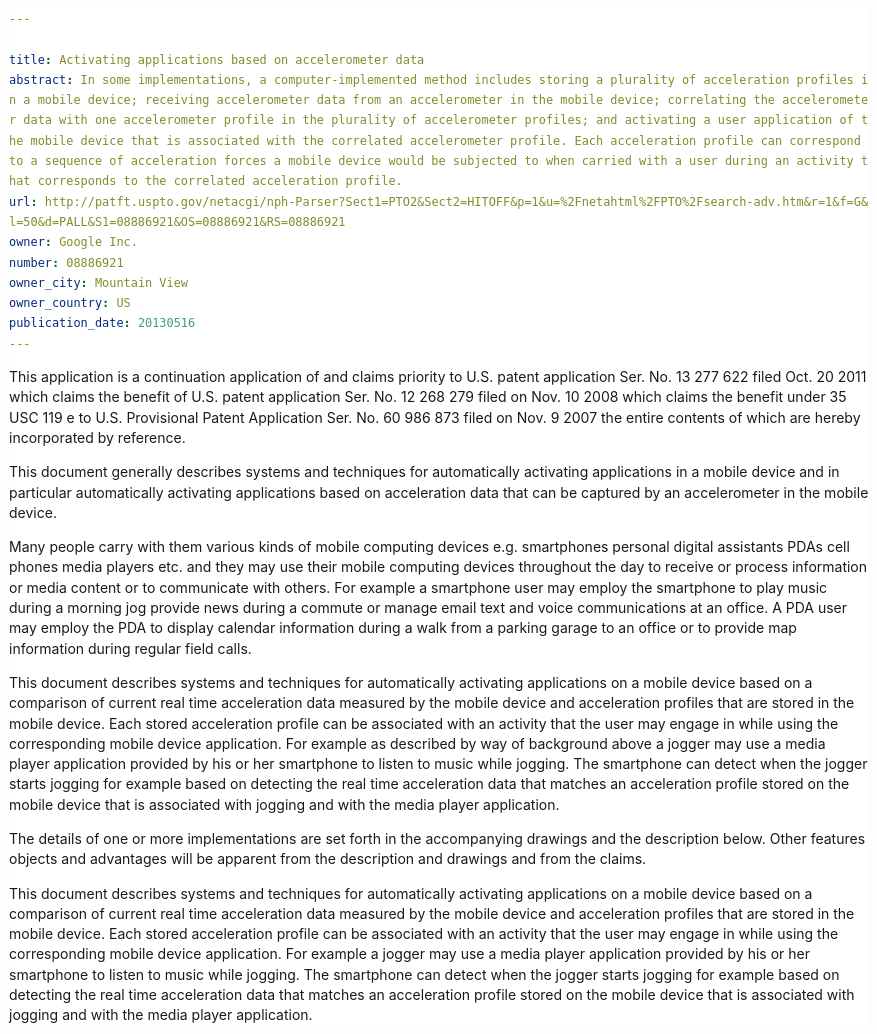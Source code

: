 ```yaml
---

title: Activating applications based on accelerometer data
abstract: In some implementations, a computer-implemented method includes storing a plurality of acceleration profiles in a mobile device; receiving accelerometer data from an accelerometer in the mobile device; correlating the accelerometer data with one accelerometer profile in the plurality of accelerometer profiles; and activating a user application of the mobile device that is associated with the correlated accelerometer profile. Each acceleration profile can correspond to a sequence of acceleration forces a mobile device would be subjected to when carried with a user during an activity that corresponds to the correlated acceleration profile.
url: http://patft.uspto.gov/netacgi/nph-Parser?Sect1=PTO2&Sect2=HITOFF&p=1&u=%2Fnetahtml%2FPTO%2Fsearch-adv.htm&r=1&f=G&l=50&d=PALL&S1=08886921&OS=08886921&RS=08886921
owner: Google Inc.
number: 08886921
owner_city: Mountain View
owner_country: US
publication_date: 20130516
---
```

This application is a continuation application of and claims priority to U.S. patent application Ser. No. 13 277 622 filed Oct. 20 2011 which claims the benefit of U.S. patent application Ser. No. 12 268 279 filed on Nov. 10 2008 which claims the benefit under 35 USC 119 e to U.S. Provisional Patent Application Ser. No. 60 986 873 filed on Nov. 9 2007 the entire contents of which are hereby incorporated by reference.

This document generally describes systems and techniques for automatically activating applications in a mobile device and in particular automatically activating applications based on acceleration data that can be captured by an accelerometer in the mobile device.

Many people carry with them various kinds of mobile computing devices e.g. smartphones personal digital assistants PDAs cell phones media players etc. and they may use their mobile computing devices throughout the day to receive or process information or media content or to communicate with others. For example a smartphone user may employ the smartphone to play music during a morning jog provide news during a commute or manage email text and voice communications at an office. A PDA user may employ the PDA to display calendar information during a walk from a parking garage to an office or to provide map information during regular field calls.

This document describes systems and techniques for automatically activating applications on a mobile device based on a comparison of current real time acceleration data measured by the mobile device and acceleration profiles that are stored in the mobile device. Each stored acceleration profile can be associated with an activity that the user may engage in while using the corresponding mobile device application. For example as described by way of background above a jogger may use a media player application provided by his or her smartphone to listen to music while jogging. The smartphone can detect when the jogger starts jogging for example based on detecting the real time acceleration data that matches an acceleration profile stored on the mobile device that is associated with jogging and with the media player application.

The details of one or more implementations are set forth in the accompanying drawings and the description below. Other features objects and advantages will be apparent from the description and drawings and from the claims.

This document describes systems and techniques for automatically activating applications on a mobile device based on a comparison of current real time acceleration data measured by the mobile device and acceleration profiles that are stored in the mobile device. Each stored acceleration profile can be associated with an activity that the user may engage in while using the corresponding mobile device application. For example a jogger may use a media player application provided by his or her smartphone to listen to music while jogging. The smartphone can detect when the jogger starts jogging for example based on detecting the real time acceleration data that matches an acceleration profile stored on the mobile device that is associated with jogging and with the media player application.
